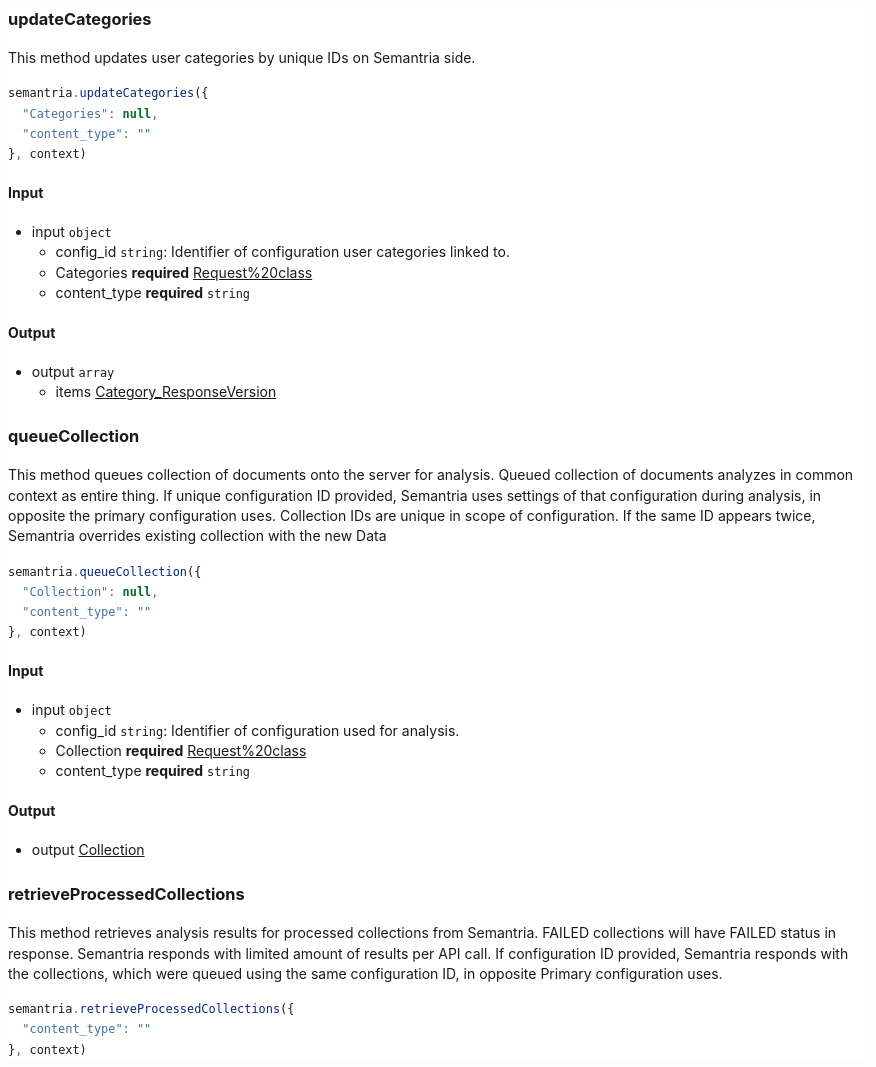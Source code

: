 ### updateCategories
This method updates user categories by unique IDs on Semantria side.


```js
semantria.updateCategories({
  "Categories": null,
  "content_type": ""
}, context)
```

#### Input
* input `object`
  * config_id `string`: Identifier of configuration user categories linked to.
  * Categories **required** [Request%20class](#request%20class)
  * content_type **required** `string`

#### Output
* output `array`
  * items [Category_ResponseVersion](#category_responseversion)

### queueCollection
This method queues collection of documents onto the server for analysis. Queued collection of documents analyzes in common context as entire thing. If unique configuration ID provided, Semantria uses settings of that configuration during analysis, in opposite the primary configuration uses. Collection IDs are unique in scope of configuration. If the same ID appears twice, Semantria overrides existing collection with the new Data


```js
semantria.queueCollection({
  "Collection": null,
  "content_type": ""
}, context)
```

#### Input
* input `object`
  * config_id `string`: Identifier of configuration used for analysis.
  * Collection **required** [Request%20class](#request%20class)
  * content_type **required** `string`

#### Output
* output [Collection](#collection)

### retrieveProcessedCollections
This method retrieves analysis results for processed collections from Semantria. FAILED collections will have FAILED status in response. Semantria responds with limited amount of results per API call. If configuration ID provided, Semantria responds with the collections, which were queued using the same configuration ID, in opposite Primary configuration uses.


```js
semantria.retrieveProcessedCollections({
  "content_type": ""
}, context)
```
